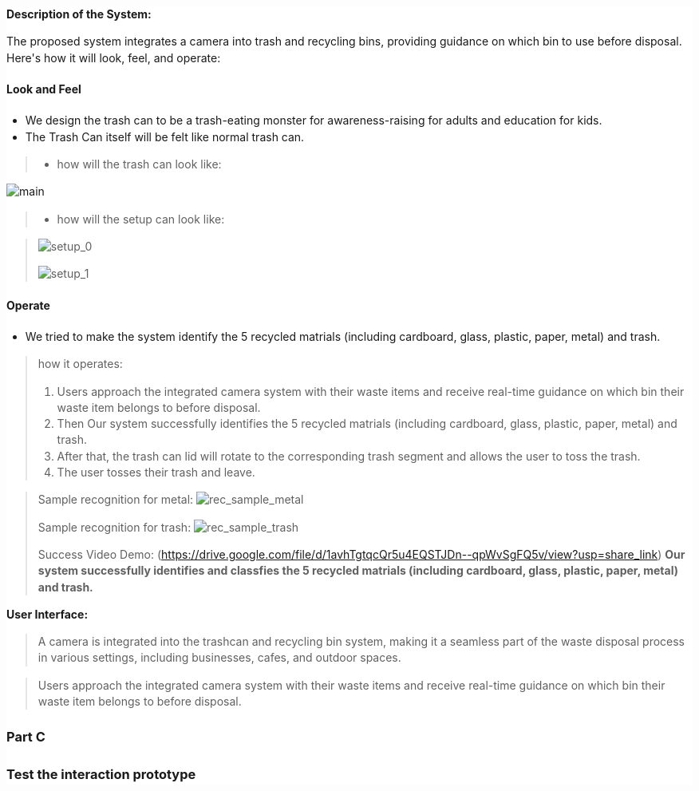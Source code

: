 **Description of the System:**

The proposed system integrates a camera into trash and recycling bins, providing guidance on which bin to use before disposal. Here's how it will look, feel, and operate: 

#### Look and Feel
- We design the trash can to be a trash-eating monster for awareness-raising for adults and education for kids.
- The Trash Can itself will be felt like normal trash can.
  
> - how will the trash can look like:

![main](https://github.com/annetta-zheng/Interactive-Lab-Hub/assets/67286396/3bf5e727-950b-45b9-8366-4438e0c25807)

> - how will the setup can look like:

> ![setup_0](https://github.com/annetta-zheng/Interactive-Lab-Hub/assets/67286396/d2b87369-ce23-4ff8-8900-40bfc21aace8)
> 
> ![setup_1](https://github.com/annetta-zheng/Interactive-Lab-Hub/assets/67286396/2c1d5a78-ca52-44c5-81f1-94f89862c0a3)


#### Operate
- We tried to make the system identify the 5 recycled matrials (including cardboard, glass, plastic, paper, metal) and trash.

> how it operates:
> 1. Users approach the integrated camera system with their waste items and receive real-time guidance on which bin their waste item belongs to before disposal.
> 2. Then Our system successfully identifies the 5 recycled matrials (including cardboard, glass, plastic, paper, metal) and trash.
> 3. After that, the trash can lid will rotate to the corresponding trash segment and allows the user to toss the trash.
> 4. The user tosses their trash and leave.

> Sample recognition for metal: ![rec_sample_metal](https://github.com/annetta-zheng/Interactive-Lab-Hub/assets/67286396/1889602c-1c89-46ce-862c-1db8aaf5cf63)
> 
> Sample recognition for trash: ![rec_sample_trash](https://github.com/annetta-zheng/Interactive-Lab-Hub/assets/67286396/e076bb97-54b0-4892-8e29-87481d28ff9d)
>
> Success Video Demo: (https://drive.google.com/file/d/1avhTgtqcQr5u4EQSTJDn--qpWvSgFQ5v/view?usp=share_link) **Our system successfully identifies and classfies the 5 recycled matrials (including cardboard, glass, plastic, paper, metal) and trash.**



**User Interface:**
> A camera is integrated into the trashcan and recycling bin system, making it a seamless part of the waste disposal process in various settings, including businesses, cafes, and outdoor spaces.

> Users approach the integrated camera system with their waste items and receive real-time guidance on which bin their waste item belongs to before disposal.


### Part C
### Test the interaction prototype

